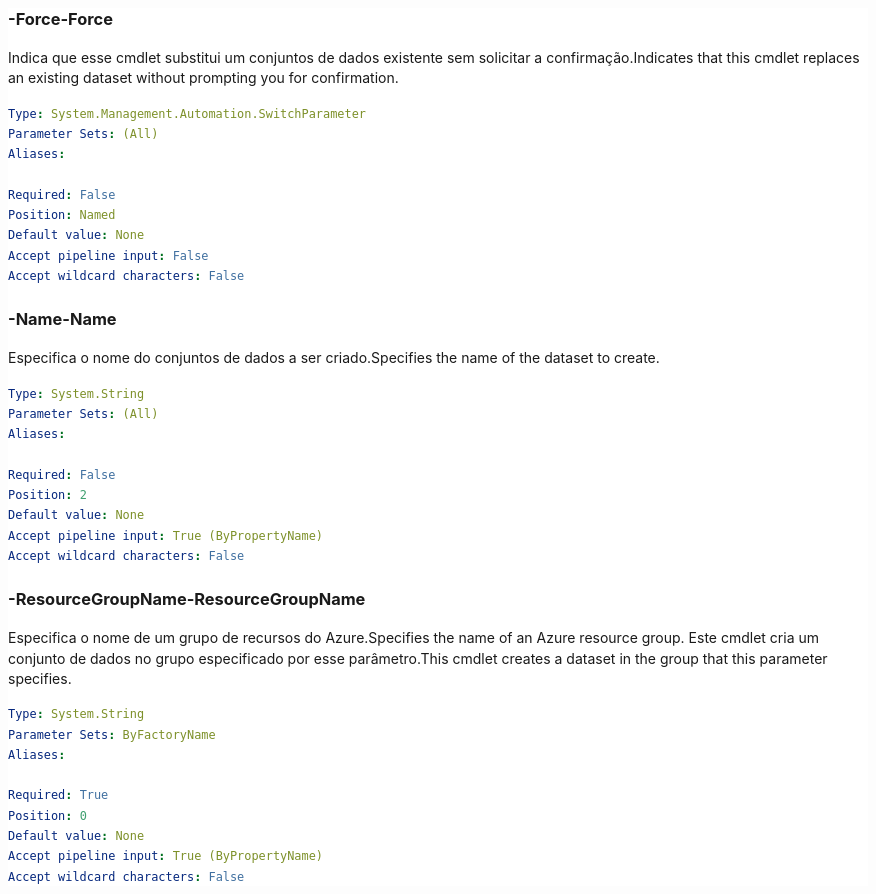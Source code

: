 ### <span data-ttu-id="5934f-144">-Force</span><span class="sxs-lookup"><span data-stu-id="5934f-144">-Force</span></span>
<span data-ttu-id="5934f-145">Indica que esse cmdlet substitui um conjuntos de dados existente sem solicitar a confirmação.</span><span class="sxs-lookup"><span data-stu-id="5934f-145">Indicates that this cmdlet replaces an existing dataset without prompting you for confirmation.</span></span>

```yaml
Type: System.Management.Automation.SwitchParameter
Parameter Sets: (All)
Aliases:

Required: False
Position: Named
Default value: None
Accept pipeline input: False
Accept wildcard characters: False
```

### <span data-ttu-id="5934f-146">-Name</span><span class="sxs-lookup"><span data-stu-id="5934f-146">-Name</span></span>
<span data-ttu-id="5934f-147">Especifica o nome do conjuntos de dados a ser criado.</span><span class="sxs-lookup"><span data-stu-id="5934f-147">Specifies the name of the dataset to create.</span></span>

```yaml
Type: System.String
Parameter Sets: (All)
Aliases:

Required: False
Position: 2
Default value: None
Accept pipeline input: True (ByPropertyName)
Accept wildcard characters: False
```

### <span data-ttu-id="5934f-148">-ResourceGroupName</span><span class="sxs-lookup"><span data-stu-id="5934f-148">-ResourceGroupName</span></span>
<span data-ttu-id="5934f-149">Especifica o nome de um grupo de recursos do Azure.</span><span class="sxs-lookup"><span data-stu-id="5934f-149">Specifies the name of an Azure resource group.</span></span>
<span data-ttu-id="5934f-150">Este cmdlet cria um conjunto de dados no grupo especificado por esse parâmetro.</span><span class="sxs-lookup"><span data-stu-id="5934f-150">This cmdlet creates a dataset in the group that this parameter specifies.</span></span>

```yaml
Type: System.String
Parameter Sets: ByFactoryName
Aliases:

Required: True
Position: 0
Default value: None
Accept pipeline input: True (ByPropertyName)
Accept wildcard characters: False
```
